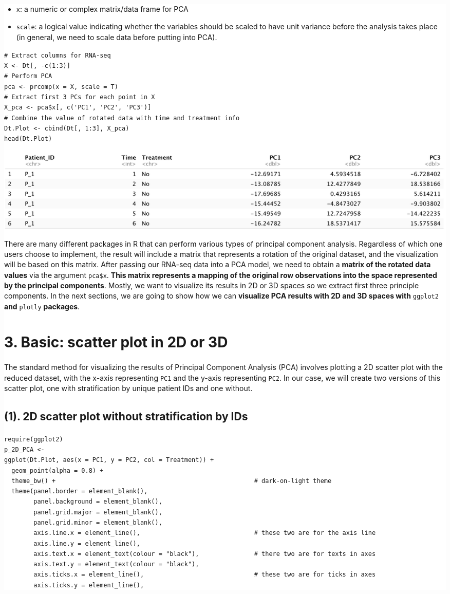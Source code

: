 - `x`: a numeric or complex matrix/data frame for PCA

- `scale`: a logical value indicating whether the variables should be scaled to have unit variance before the analysis takes place (in general, we need to scale data before putting into PCA).

```
# Extract columns for RNA-seq
X <- Dt[, -c(1:3)]
# Perform PCA 
pca <- prcomp(x = X, scale = T)
# Extract first 3 PCs for each point in X
X_pca <- pca$x[, c('PC1', 'PC2', 'PC3')]
# Combine the value of rotated data with time and treatment info
Dt.Plot <- cbind(Dt[, 1:3], X_pca)
head(Dt.Plot)
```

![](https://github.com/YzwIsALaity/PCA-Visualization-Tutorial-in-R/blob/b914277f23d70ba3831a69bf0428310099d7b1dc/Dataset%20after%20PCA.jpeg) 

There are many different packages in R that can perform various types of principal component analysis. Regardless of which one users choose to implement, the result will include a matrix that represents a rotation of the original dataset, and the visualization will be based on this matrix. After passing our RNA-seq data into a PCA model, we need to obtain a __matrix of the rotated data values__ via the argument `pca$x`. __This matrix represents a mapping of the original row observations into the space represented by the principal components__. Mostly, we want to visualize its results in 2D or 3D spaces so we extract first three principle components. In the next sections, we are going to show how we can __visualize PCA results with 2D and 3D spaces with__ `ggplot2` __and__ `plotly` __packages__.

# 3. Basic: scatter plot in 2D or 3D
The standard method for visualizing the results of Principal Component Analysis (PCA) involves plotting a 2D scatter plot with the reduced dataset, with the x-axis representing `PC1` and the y-axis representing `PC2`. In our case, we will create two versions of this scatter plot, one with stratification by unique patient IDs and one without.
## (1). 2D scatter plot without stratification by IDs
```
require(ggplot2)
p_2D_PCA <- 
ggplot(Dt.Plot, aes(x = PC1, y = PC2, col = Treatment)) + 
  geom_point(alpha = 0.8) + 
  theme_bw() +                                                      # dark-on-light theme
  theme(panel.border = element_blank(),
        panel.background = element_blank(),                    
        panel.grid.major = element_blank(), 
        panel.grid.minor = element_blank(), 
        axis.line.x = element_line(),                               # these two are for the axis line
        axis.line.y = element_line(),
        axis.text.x = element_text(colour = "black"),               # there two are for texts in axes
        axis.text.y = element_text(colour = "black"),
        axis.ticks.x = element_line(),                              # these two are for ticks in axes
        axis.ticks.y = element_line(),
```
